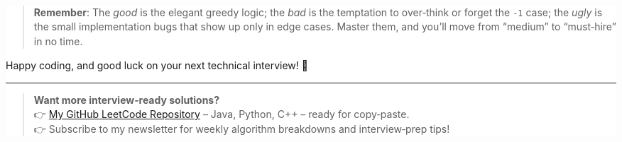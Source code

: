 > **Remember**: The *good* is the elegant greedy logic; the *bad* is the temptation to over‑think or forget the `-1` case; the *ugly* is the small implementation bugs that show up only in edge cases. Master them, and you’ll move from “medium” to “must‑hire” in no time.

Happy coding, and good luck on your next technical interview! 🚀

--- 

> **Want more interview‑ready solutions?**  
> 👉 [My GitHub LeetCode Repository](https://github.com/your‑github) – Java, Python, C++ – ready for copy‑paste.  
> 👉 Subscribe to my newsletter for weekly algorithm breakdowns and interview‑prep tips!